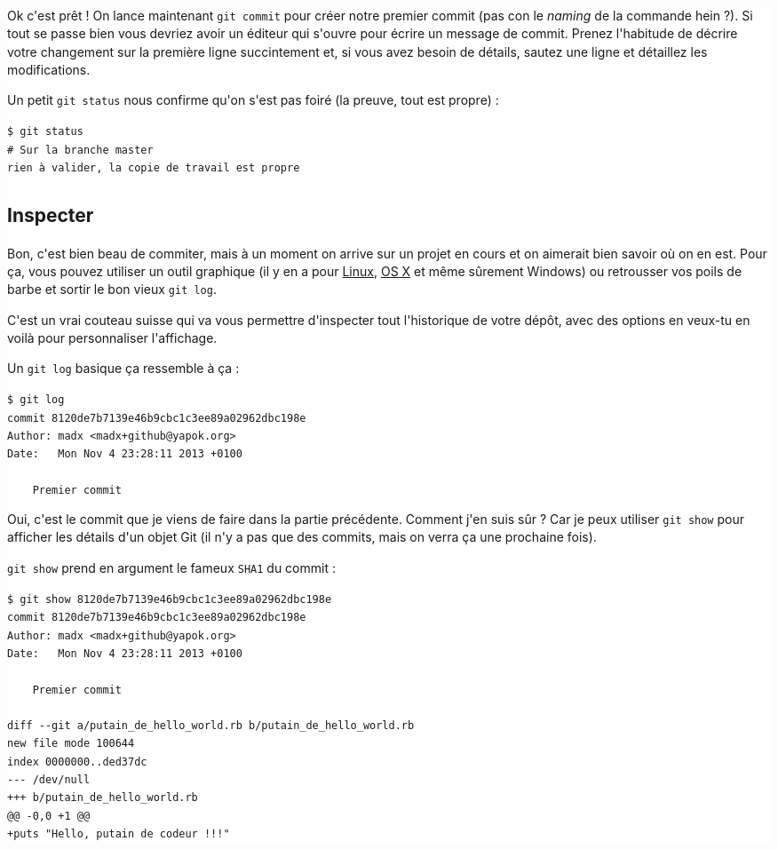 Ok c'est prêt ! On lance maintenant `git commit` pour créer notre premier commit
(pas con le *naming* de la commande hein ?). Si tout se passe bien vous devriez
avoir un éditeur qui s'ouvre pour écrire un message de commit. Prenez l'habitude
de décrire votre changement sur la première ligne succintement et, si vous avez
besoin de détails, sautez une ligne et détaillez les modifications.

Un petit `git status` nous confirme qu'on s'est pas foiré (la preuve, tout est
propre) :

```console
$ git status
# Sur la branche master
rien à valider, la copie de travail est propre
```

## Inspecter

Bon, c'est bien beau de commiter, mais à un moment on arrive sur un projet en
cours et on aimerait bien savoir où on en est. Pour ça, vous pouvez utiliser un
outil graphique (il y en a pour [Linux][gitg], [OS X][gitx] et même sûrement
Windows) ou retrousser vos poils de barbe et sortir le bon vieux `git log`.

C'est un vrai couteau suisse qui va vous permettre d'inspecter tout l'historique
de votre dépôt, avec des options en veux-tu en voilà pour personnaliser
l'affichage.

Un `git log` basique ça ressemble à ça :

```console
$ git log
commit 8120de7b7139e46b9cbc1c3ee89a02962dbc198e
Author: madx <madx+github@yapok.org>
Date:   Mon Nov 4 23:28:11 2013 +0100

    Premier commit
```

Oui, c'est le commit que je viens de faire dans la partie précédente. Comment
j'en suis sûr ? Car je peux utiliser `git show` pour afficher les détails d'un
objet Git (il n'y a pas que des commits, mais on verra ça une prochaine fois).

`git show` prend en argument le fameux `SHA1` du commit :

```console
$ git show 8120de7b7139e46b9cbc1c3ee89a02962dbc198e
commit 8120de7b7139e46b9cbc1c3ee89a02962dbc198e
Author: madx <madx+github@yapok.org>
Date:   Mon Nov 4 23:28:11 2013 +0100

    Premier commit

diff --git a/putain_de_hello_world.rb b/putain_de_hello_world.rb
new file mode 100644
index 0000000..ded37dc
--- /dev/null
+++ b/putain_de_hello_world.rb
@@ -0,0 +1 @@
+puts "Hello, putain de codeur !!!"
```


[git:website]: http://git-scm.com/
[git:doc]: http://git-scm.com/documentation
[git-guide]: http://rogerdudler.github.io/git-guide/
[cpold]: http://roland.entierement.nu/blog/2008/01/22/cpold-la-poudre-verte-du-suivi-de-versions.html
[gitx]: http://gitx.frim.nl/
[gitg]: https://wiki.gnome.org/Apps/Gitg